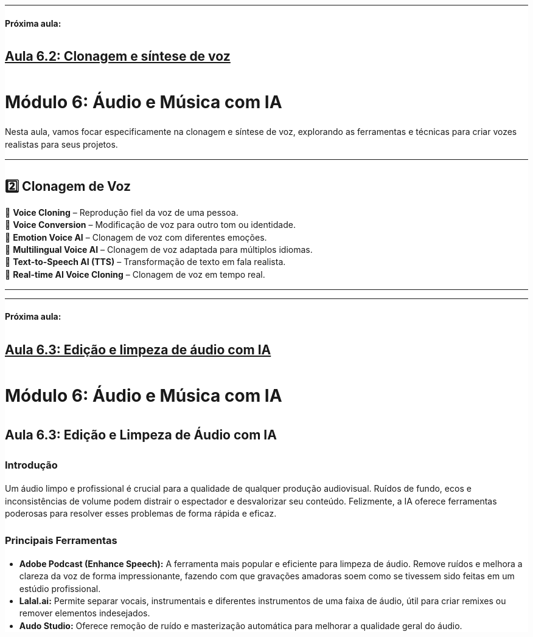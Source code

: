 
---

#### **Próxima aula:**
[Aula 6.2: Clonagem e síntese de voz](M6_A2_Clonagem_Voz.md)
---

# Módulo 6: Áudio e Música com IA
Nesta aula, vamos focar especificamente na clonagem e síntese de voz, explorando as ferramentas e técnicas para criar vozes realistas para seus projetos. 
 
--- 
 
## **2️⃣ Clonagem de Voz**   
🔹 **Voice Cloning** – Reprodução fiel da voz de uma pessoa.   
🔹 **Voice Conversion** – Modificação de voz para outro tom ou identidade.   
🔹 **Emotion Voice AI** – Clonagem de voz com diferentes emoções.   
🔹 **Multilingual Voice AI** – Clonagem de voz adaptada para múltiplos idiomas.   
🔹 **Text-to-Speech AI (TTS)** – Transformação de texto em fala realista.   
🔹 **Real-time AI Voice Cloning** – Clonagem de voz em tempo real.   
 
--- 
 


---

#### **Próxima aula:**
[Aula 6.3: Edição e limpeza de áudio com IA](M6_A3_Edicao_Audio.md)
---

# Módulo 6: Áudio e Música com IA
## Aula 6.3: Edição e Limpeza de Áudio com IA

### Introdução

Um áudio limpo e profissional é crucial para a qualidade de qualquer produção audiovisual. Ruídos de fundo, ecos e inconsistências de volume podem distrair o espectador e desvalorizar seu conteúdo. Felizmente, a IA oferece ferramentas poderosas para resolver esses problemas de forma rápida e eficaz.

### Principais Ferramentas

- **Adobe Podcast (Enhance Speech):** A ferramenta mais popular e eficiente para limpeza de áudio. Remove ruídos e melhora a clareza da voz de forma impressionante, fazendo com que gravações amadoras soem como se tivessem sido feitas em um estúdio profissional.
- **Lalal.ai:** Permite separar vocais, instrumentais e diferentes instrumentos de uma faixa de áudio, útil para criar remixes ou remover elementos indesejados.
- **Audo Studio:** Oferece remoção de ruído e masterização automática para melhorar a qualidade geral do áudio.

